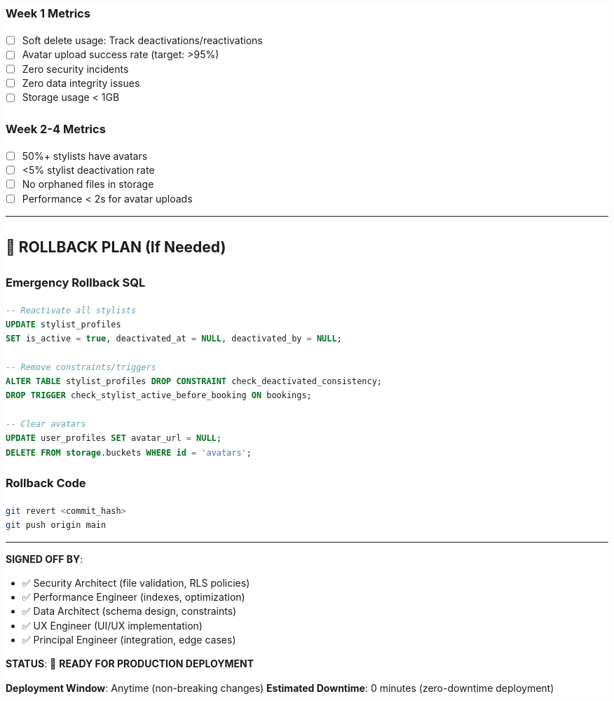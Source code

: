 ### Week 1 Metrics
- [ ] Soft delete usage: Track deactivations/reactivations
- [ ] Avatar upload success rate (target: >95%)
- [ ] Zero security incidents
- [ ] Zero data integrity issues
- [ ] Storage usage < 1GB

### Week 2-4 Metrics
- [ ] 50%+ stylists have avatars
- [ ] <5% stylist deactivation rate
- [ ] No orphaned files in storage
- [ ] Performance < 2s for avatar uploads

---

## 🔄 ROLLBACK PLAN (If Needed)

### Emergency Rollback SQL
```sql
-- Reactivate all stylists
UPDATE stylist_profiles 
SET is_active = true, deactivated_at = NULL, deactivated_by = NULL;

-- Remove constraints/triggers
ALTER TABLE stylist_profiles DROP CONSTRAINT check_deactivated_consistency;
DROP TRIGGER check_stylist_active_before_booking ON bookings;

-- Clear avatars
UPDATE user_profiles SET avatar_url = NULL;
DELETE FROM storage.buckets WHERE id = 'avatars';
```

### Rollback Code
```bash
git revert <commit_hash>
git push origin main
```

---

**SIGNED OFF BY**:
- ✅ Security Architect (file validation, RLS policies)
- ✅ Performance Engineer (indexes, optimization)
- ✅ Data Architect (schema design, constraints)
- ✅ UX Engineer (UI/UX implementation)
- ✅ Principal Engineer (integration, edge cases)

**STATUS**: 🚀 **READY FOR PRODUCTION DEPLOYMENT**

**Deployment Window**: Anytime (non-breaking changes)
**Estimated Downtime**: 0 minutes (zero-downtime deployment)
